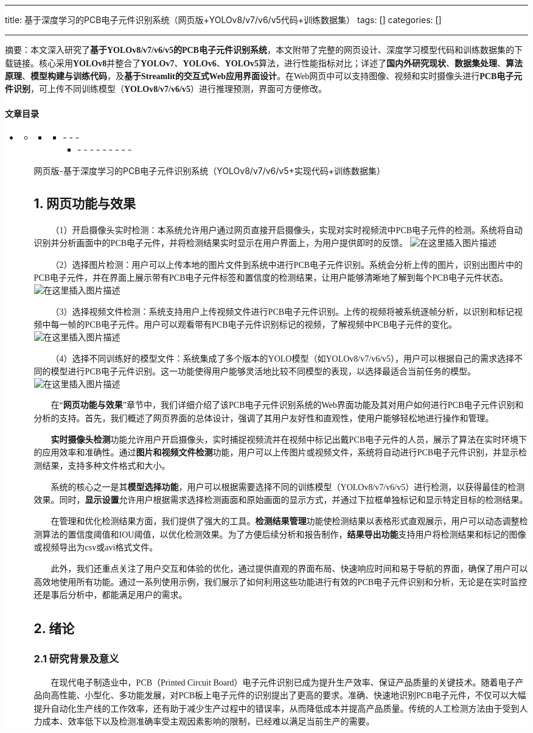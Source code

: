 
--- 
title:  基于深度学习的PCB电子元件识别系统（网页版+YOLOv8/v7/v6/v5代码+训练数据集） 
tags: []
categories: [] 

---
<font face="微软雅黑">摘要：本文深入研究了**基于YOLOv8/v7/v6/v5的PCB电子元件识别系统**，本文附带了完整的网页设计、深度学习模型代码和训练数据集的下载链接。核心采用**YOLOv8**并整合了**YOLOv7**、**YOLOv6**、**YOLOv5**算法，进行性能指标对比；详述了**国内外研究现状**、**数据集处理**、**算法原理**、**模型构建与训练代码**，及**基于Streamlit的交互式Web应用界面设计**。在Web网页中可以支持图像、视频和实时摄像头进行**PCB电子元件识别**，可上传不同训练模型（**YOLOv8/v7/v6/v5**）进行推理预测，界面可方便修改。</font>



#### 文章目录
- - - <ul><li>- - - <ul><li>- - - - - - - - - 






网页版-基于深度学习的PCB电子元件识别系统（YOLOv8/v7/v6/v5+实现代码+训练数据集）



## 1. 网页功能与效果

<font face="微软雅黑">        （1）开启摄像头实时检测：本系统允许用户通过网页直接开启摄像头，实现对实时视频流中PCB电子元件的检测。系统将自动识别并分析画面中的PCB电子元件，并将检测结果实时显示在用户界面上，为用户提供即时的反馈。</font> <img src="https://img-blog.csdnimg.cn/direct/bca20195d0094438a9cb0b379a2a05c3.gif#pic_center" alt="在这里插入图片描述" width="600">

<font face="微软雅黑">        （2）选择图片检测：用户可以上传本地的图片文件到系统中进行PCB电子元件识别。系统会分析上传的图片，识别出图片中的PCB电子元件，并在界面上展示带有PCB电子元件标签和置信度的检测结果，让用户能够清晰地了解到每个PCB电子元件状态。</font> <img src="https://img-blog.csdnimg.cn/direct/63e12f40fd114e459d5e3c196f65b026.gif#pic_center" alt="在这里插入图片描述" width="600">

<font face="微软雅黑">        （3）选择视频文件检测：系统支持用户上传视频文件进行PCB电子元件识别。上传的视频将被系统逐帧分析，以识别和标记视频中每一帧的PCB电子元件。用户可以观看带有PCB电子元件识别标记的视频，了解视频中PCB电子元件的变化。</font> <img src="https://img-blog.csdnimg.cn/direct/e9f3e75dd66149f8b835071aac1df235.gif#pic_center" alt="在这里插入图片描述" width="600">

<font face="微软雅黑">        （4）选择不同训练好的模型文件：系统集成了多个版本的YOLO模型（如YOLOv8/v7/v6/v5），用户可以根据自己的需求选择不同的模型进行PCB电子元件识别。这一功能使得用户能够灵活地比较不同模型的表现，以选择最适合当前任务的模型。</font> <img src="https://img-blog.csdnimg.cn/direct/4e38175f62f04c60afad3c01ac0f44e1.gif#pic_center" alt="在这里插入图片描述" width="600">

<font face="微软雅黑">        在“**网页功能与效果**”章节中，我们详细介绍了该PCB电子元件识别系统的Web界面功能及其对用户如何进行PCB电子元件识别和分析的支持。首先，我们概述了网页界面的总体设计，强调了其用户友好性和直观性，使用户能够轻松地进行操作和管理。</font>

<font face="微软雅黑">        **实时摄像头检测**功能允许用户开启摄像头，实时捕捉视频流并在视频中标记出戴PCB电子元件的人员，展示了算法在实时环境下的应用效率和准确性。通过**图片和视频文件检测**功能，用户可以上传图片或视频文件，系统将自动进行PCB电子元件识别，并显示检测结果，支持多种文件格式和大小。</font>

<font face="微软雅黑">        系统的核心之一是其**模型选择功能**，用户可以根据需要选择不同的训练模型（YOLOv8/v7/v6/v5）进行检测，以获得最佳的检测效果。同时，**显示设置**允许用户根据需求选择检测画面和原始画面的显示方式，并通过下拉框单独标记和显示特定目标的检测结果。</font>

<font face="微软雅黑">        在管理和优化检测结果方面，我们提供了强大的工具。**检测结果管理**功能使检测结果以表格形式直观展示，用户可以动态调整检测算法的置信度阈值和IOU阈值，以优化检测效果。为了方便后续分析和报告制作，**结果导出功能**支持用户将检测结果和标记的图像或视频导出为csv或avi格式文件。</font>

<font face="微软雅黑">        此外，我们还重点关注了用户交互和体验的优化，通过提供直观的界面布局、快速响应时间和易于导航的界面，确保了用户可以高效地使用所有功能。通过一系列使用示例，我们展示了如何利用这些功能进行有效的PCB电子元件识别和分析，无论是在实时监控还是事后分析中，都能满足用户的需求。</font>

## 2. 绪论

### 2.1 研究背景及意义

<font face="微软雅黑">        在现代电子制造业中，PCB（Printed Circuit Board）电子元件识别已成为提升生产效率、保证产品质量的关键技术。随着电子产品向高性能、小型化、多功能发展，对PCB板上电子元件的识别提出了更高的要求。准确、快速地识别PCB电子元件，不仅可以大幅提升自动化生产线的工作效率，还有助于减少生产过程中的错误率，从而降低成本并提高产品质量。传统的人工检测方法由于受到人力成本、效率低下以及检测准确率受主观因素影响的限制，已经难以满足当前生产的需要。</font>
